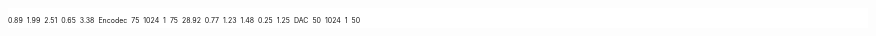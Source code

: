 <td class="ltx_td ltx_align_center ltx_border_r" id="S3.T1.6.6.17.7" style="padding-left:5.0pt;padding-right:5.0pt;"><span class="ltx_text" id="S3.T1.6.6.17.7.1" style="font-size:50%;">0.89</span></td>
<td class="ltx_td ltx_align_center ltx_border_r" id="S3.T1.6.6.17.8" style="padding-left:5.0pt;padding-right:5.0pt;"><span class="ltx_text" id="S3.T1.6.6.17.8.1" style="font-size:50%;">1.99</span></td>
<td class="ltx_td ltx_align_center ltx_border_r" id="S3.T1.6.6.17.9" style="padding-left:5.0pt;padding-right:5.0pt;"><span class="ltx_text" id="S3.T1.6.6.17.9.1" style="font-size:50%;">2.51</span></td>
<td class="ltx_td ltx_align_center ltx_border_r" id="S3.T1.6.6.17.10" style="padding-left:5.0pt;padding-right:5.0pt;"><span class="ltx_text" id="S3.T1.6.6.17.10.1" style="font-size:50%;">0.65</span></td>
<td class="ltx_td ltx_align_center" id="S3.T1.6.6.17.11" style="padding-left:5.0pt;padding-right:5.0pt;"><span class="ltx_text" id="S3.T1.6.6.17.11.1" style="font-size:50%;">3.38</span></td>
</tr>
<tr class="ltx_tr" id="S3.T1.6.6.18">
<td class="ltx_td ltx_align_left ltx_border_r" id="S3.T1.6.6.18.1" style="padding-left:5.0pt;padding-right:5.0pt;"><span class="ltx_text" id="S3.T1.6.6.18.1.1" style="font-size:50%;">Encodec</span></td>
<td class="ltx_td ltx_align_center ltx_border_r" id="S3.T1.6.6.18.2" style="padding-left:5.0pt;padding-right:5.0pt;"><span class="ltx_text" id="S3.T1.6.6.18.2.1" style="font-size:50%;">75</span></td>
<td class="ltx_td ltx_align_center ltx_border_r" id="S3.T1.6.6.18.3" style="padding-left:5.0pt;padding-right:5.0pt;"><span class="ltx_text" id="S3.T1.6.6.18.3.1" style="font-size:50%;">1024</span></td>
<td class="ltx_td ltx_align_center ltx_border_r" id="S3.T1.6.6.18.4" style="padding-left:5.0pt;padding-right:5.0pt;"><span class="ltx_text" id="S3.T1.6.6.18.4.1" style="font-size:50%;">1</span></td>
<td class="ltx_td ltx_align_center ltx_border_r" id="S3.T1.6.6.18.5" style="padding-left:5.0pt;padding-right:5.0pt;"><span class="ltx_text" id="S3.T1.6.6.18.5.1" style="font-size:50%;">75</span></td>
<td class="ltx_td ltx_align_center ltx_border_r" id="S3.T1.6.6.18.6" style="padding-left:5.0pt;padding-right:5.0pt;"><span class="ltx_text" id="S3.T1.6.6.18.6.1" style="font-size:50%;">28.92</span></td>
<td class="ltx_td ltx_align_center ltx_border_r" id="S3.T1.6.6.18.7" style="padding-left:5.0pt;padding-right:5.0pt;"><span class="ltx_text" id="S3.T1.6.6.18.7.1" style="font-size:50%;">0.77</span></td>
<td class="ltx_td ltx_align_center ltx_border_r" id="S3.T1.6.6.18.8" style="padding-left:5.0pt;padding-right:5.0pt;"><span class="ltx_text" id="S3.T1.6.6.18.8.1" style="font-size:50%;">1.23</span></td>
<td class="ltx_td ltx_align_center ltx_border_r" id="S3.T1.6.6.18.9" style="padding-left:5.0pt;padding-right:5.0pt;"><span class="ltx_text" id="S3.T1.6.6.18.9.1" style="font-size:50%;">1.48</span></td>
<td class="ltx_td ltx_align_center ltx_border_r" id="S3.T1.6.6.18.10" style="padding-left:5.0pt;padding-right:5.0pt;"><span class="ltx_text" id="S3.T1.6.6.18.10.1" style="font-size:50%;">0.25</span></td>
<td class="ltx_td ltx_align_center" id="S3.T1.6.6.18.11" style="padding-left:5.0pt;padding-right:5.0pt;"><span class="ltx_text" id="S3.T1.6.6.18.11.1" style="font-size:50%;">1.25</span></td>
</tr>
<tr class="ltx_tr" id="S3.T1.6.6.19">
<td class="ltx_td ltx_align_left ltx_border_r ltx_border_t" id="S3.T1.6.6.19.1" style="padding-left:5.0pt;padding-right:5.0pt;"><span class="ltx_text" id="S3.T1.6.6.19.1.1" style="font-size:50%;">DAC</span></td>
<td class="ltx_td ltx_align_center ltx_border_r ltx_border_t" id="S3.T1.6.6.19.2" style="padding-left:5.0pt;padding-right:5.0pt;"><span class="ltx_text" id="S3.T1.6.6.19.2.1" style="font-size:50%;">50</span></td>
<td class="ltx_td ltx_align_center ltx_border_r ltx_border_t" id="S3.T1.6.6.19.3" style="padding-left:5.0pt;padding-right:5.0pt;"><span class="ltx_text" id="S3.T1.6.6.19.3.1" style="font-size:50%;">1024</span></td>
<td class="ltx_td ltx_align_center ltx_border_r ltx_border_t" id="S3.T1.6.6.19.4" style="padding-left:5.0pt;padding-right:5.0pt;"><span class="ltx_text" id="S3.T1.6.6.19.4.1" style="font-size:50%;">1</span></td>
<td class="ltx_td ltx_align_center ltx_border_r ltx_border_t" id="S3.T1.6.6.19.5" style="padding-left:5.0pt;padding-right:5.0pt;"><span class="ltx_text" id="S3.T1.6.6.19.5.1" style="font-size:50%;">50</span></td>
